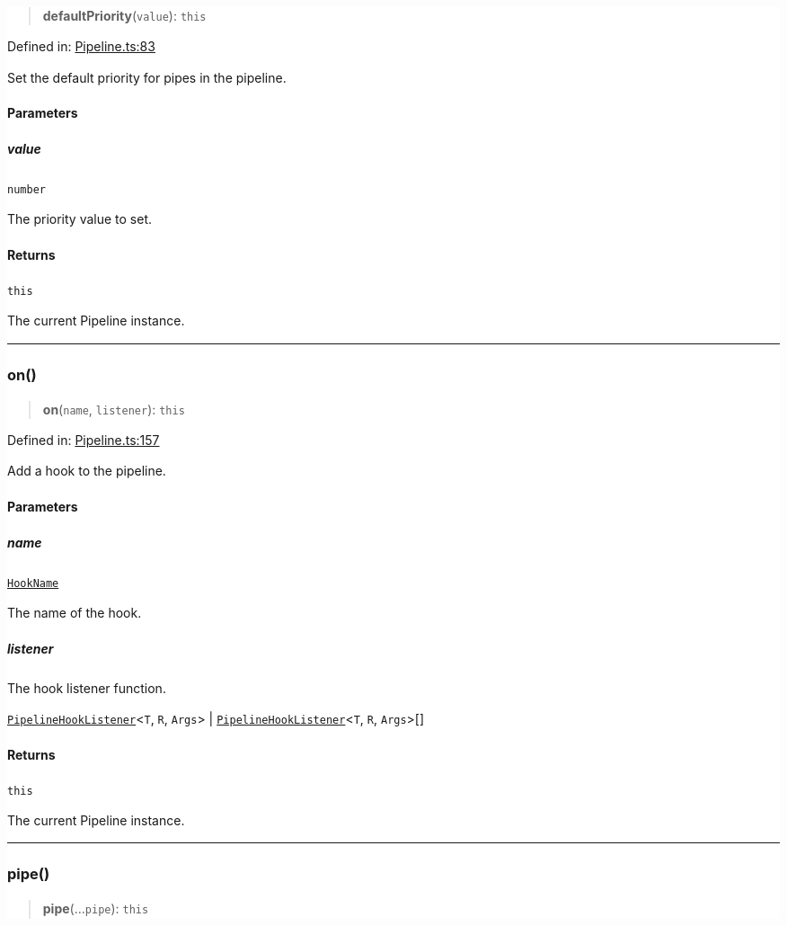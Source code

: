 > **defaultPriority**(`value`): `this`

Defined in: [Pipeline.ts:83](https://github.com/stonemjs/pipeline/blob/bdafb2a2f2d57df256cc97fee41b6f9b9fdd69f9/src/Pipeline.ts#L83)

Set the default priority for pipes in the pipeline.

#### Parameters

##### value

`number`

The priority value to set.

#### Returns

`this`

The current Pipeline instance.

***

### on()

> **on**(`name`, `listener`): `this`

Defined in: [Pipeline.ts:157](https://github.com/stonemjs/pipeline/blob/bdafb2a2f2d57df256cc97fee41b6f9b9fdd69f9/src/Pipeline.ts#L157)

Add a hook to the pipeline.

#### Parameters

##### name

[`HookName`](../../declarations/type-aliases/HookName.md)

The name of the hook.

##### listener

The hook listener function.

[`PipelineHookListener`](../../declarations/type-aliases/PipelineHookListener.md)\<`T`, `R`, `Args`\> | [`PipelineHookListener`](../../declarations/type-aliases/PipelineHookListener.md)\<`T`, `R`, `Args`\>[]

#### Returns

`this`

The current Pipeline instance.

***

### pipe()

> **pipe**(...`pipe`): `this`
